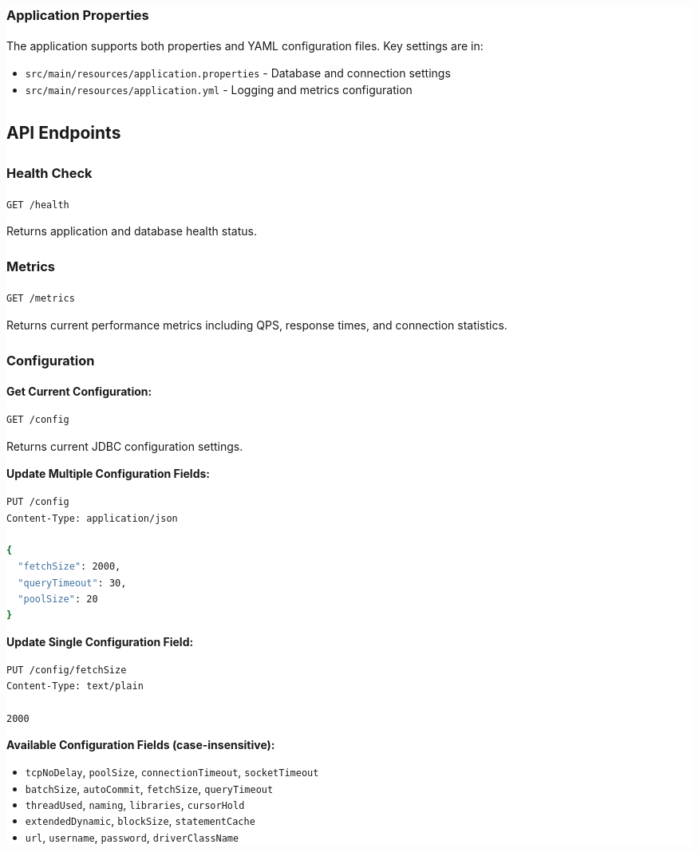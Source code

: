 
### Application Properties

The application supports both properties and YAML configuration files. Key settings are in:
- `src/main/resources/application.properties` - Database and connection settings
- `src/main/resources/application.yml` - Logging and metrics configuration

## API Endpoints

### Health Check
```bash
GET /health
```
Returns application and database health status.

### Metrics
```bash
GET /metrics
```
Returns current performance metrics including QPS, response times, and connection statistics.

### Configuration

**Get Current Configuration:**
```bash
GET /config
```
Returns current JDBC configuration settings.

**Update Multiple Configuration Fields:**
```bash
PUT /config
Content-Type: application/json

{
  "fetchSize": 2000,
  "queryTimeout": 30,
  "poolSize": 20
}
```

**Update Single Configuration Field:**
```bash
PUT /config/fetchSize
Content-Type: text/plain

2000
```

**Available Configuration Fields (case-insensitive):**
- `tcpNoDelay`, `poolSize`, `connectionTimeout`, `socketTimeout`
- `batchSize`, `autoCommit`, `fetchSize`, `queryTimeout` 
- `threadUsed`, `naming`, `libraries`, `cursorHold`
- `extendedDynamic`, `blockSize`, `statementCache`
- `url`, `username`, `password`, `driverClassName`
